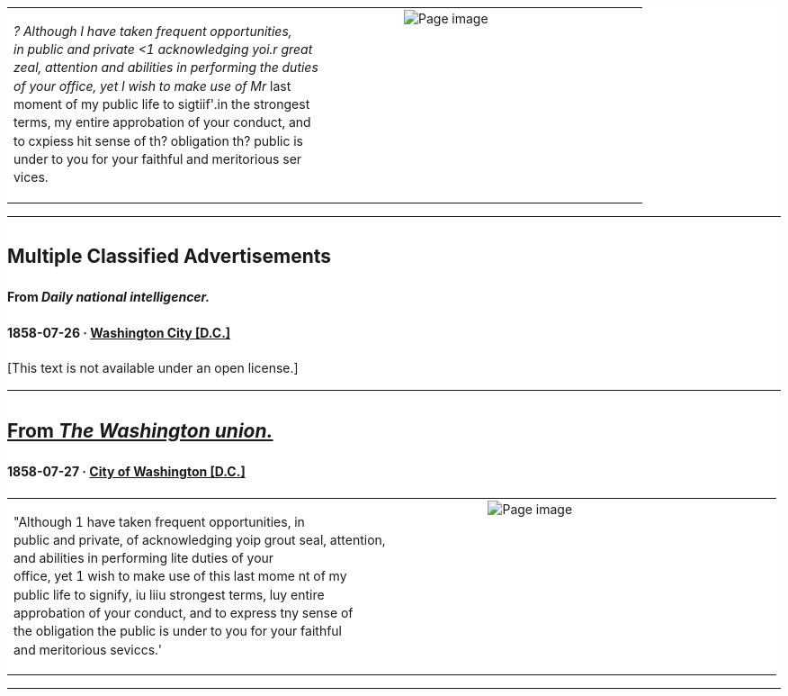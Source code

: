 <table style="width: 100%;"><tr><td style="width: 50%">

  
*? Although I have taken frequent opportunities,  
in public and private &lt;1 acknowledging yoi.r great  
zeal, attention and abilities in performing the duties  
of your office, yet I wish to make use of Mr* last  
moment of my public life to sigtiif&#x27;.in the strongest  
terms, my entire approbation of your conduct, and  
to cxpiess hit sense of th? obligation th? public is  
under to you for your faithful and meritorious ser  
vices.
</td><td style="width: 50%; max-height: 75%; margin: auto; display: block;">
<img alt="Page image" src="https://tile.loc.gov/image-services/iiif/service:ndnp:dlc:batch_dlc_kuvasz_ver02:data:sn83045462:00280654115:1858072401:0604/pct:51.02366168820272,26.917203010799607,15.866756167142137,3.275335442347551/!600,600/0/default.jpg"/>
</td>
</tr></table>

---

## Multiple Classified Advertisements

#### From _Daily national intelligencer._

#### 1858-07-26 &middot; [Washington City [D.C.]](http://dbpedia.org/resource/Washington%2C_D.C.)

[This text is not available under an open license.]

---

## [From _The Washington union._](https://www.loc.gov/resource/sn82006534/1858-07-27/ed-1/?sp=3)

#### 1858-07-27 &middot; [City of Washington [D.C.]](http://dbpedia.org/resource/Washington%2C_D.C.)

<table style="width: 100%;"><tr><td style="width: 50%">

  
&quot;Although 1 have taken frequent opportunities, in  
public and private, of acknowledging yoip grout seal, attention,  
and abilities in performing lite duties of your  
office, yet 1 wish to make use of this last mome nt of my  
public life to signify, iu liiu strongest terms, luy entire  
approbation of your conduct, and to express tny sense of  
the obligation the public is under to you for your faithful  
and meritorious seviccs.&#x27;
</td><td style="width: 50%; max-height: 75%; margin: auto; display: block;">
<img alt="Page image" src="https://tile.loc.gov/image-services/iiif/service:ndnp:dlc:batch_dlc_firedrake_ver01:data:sn82006534:00415661095:1858072701:0095/pct:1.2436615959434214,29.457557970109487,17.614091273018413,4.033970276008493/!600,600/0/default.jpg"/>
</td>
</tr></table>

---